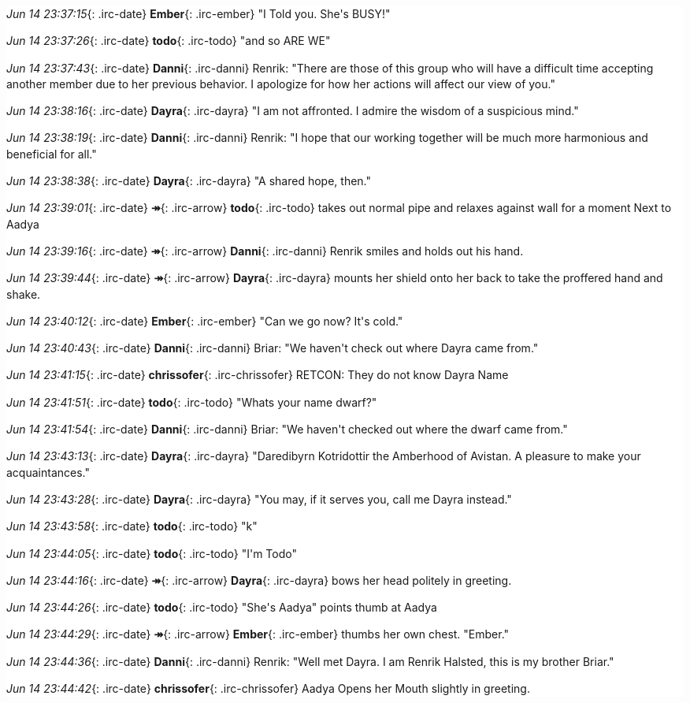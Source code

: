 *Jun 14 23:37:15*{: .irc-date} **Ember**{: .irc-ember}	"I Told you. She's BUSY!" 

*Jun 14 23:37:26*{: .irc-date} **todo**{: .irc-todo}	"and so ARE WE"

*Jun 14 23:37:43*{: .irc-date} **Danni**{: .irc-danni}	Renrik: "There are those of this group who will have a difficult time accepting another member due to her previous behavior. I apologize for how her actions will affect our view of you."

*Jun 14 23:38:16*{: .irc-date} **Dayra**{: .irc-dayra}	"I am not affronted. I admire the wisdom of a suspicious mind." 

*Jun 14 23:38:19*{: .irc-date} **Danni**{: .irc-danni}	Renrik: "I hope that our working together will be much more harmonious and beneficial for all."

*Jun 14 23:38:38*{: .irc-date} **Dayra**{: .irc-dayra}	"A shared hope, then." 

*Jun 14 23:39:01*{: .irc-date} **↠**{: .irc-arrow}	**todo**{: .irc-todo} takes out normal pipe and relaxes against wall for a moment Next to Aadya

*Jun 14 23:39:16*{: .irc-date} **↠**{: .irc-arrow}	**Danni**{: .irc-danni} Renrik smiles and holds out his hand.

*Jun 14 23:39:44*{: .irc-date} **↠**{: .irc-arrow}	**Dayra**{: .irc-dayra} mounts her shield onto her back to take the proffered hand and shake. 

*Jun 14 23:40:12*{: .irc-date} **Ember**{: .irc-ember}	"Can we go now? It's cold." 

*Jun 14 23:40:43*{: .irc-date} **Danni**{: .irc-danni}	Briar: "We haven't check out where Dayra came from."

*Jun 14 23:41:15*{: .irc-date} **chrissofer**{: .irc-chrissofer}	RETCON: They do not know Dayra Name

*Jun 14 23:41:51*{: .irc-date} **todo**{: .irc-todo}	"Whats your name dwarf?"

*Jun 14 23:41:54*{: .irc-date} **Danni**{: .irc-danni}	Briar: "We haven't checked out where the dwarf came from."

*Jun 14 23:43:13*{: .irc-date} **Dayra**{: .irc-dayra}	"Daredibyrn Kotridottir the Amberhood of Avistan. A pleasure to make your acquaintances." 

*Jun 14 23:43:28*{: .irc-date} **Dayra**{: .irc-dayra}	"You may, if it serves you, call me Dayra instead." 

*Jun 14 23:43:58*{: .irc-date} **todo**{: .irc-todo}	"k"

*Jun 14 23:44:05*{: .irc-date} **todo**{: .irc-todo}	"I'm Todo"

*Jun 14 23:44:16*{: .irc-date} **↠**{: .irc-arrow}	**Dayra**{: .irc-dayra} bows her head politely in greeting. 

*Jun 14 23:44:26*{: .irc-date} **todo**{: .irc-todo}	"She's Aadya" points thumb at Aadya

*Jun 14 23:44:29*{: .irc-date} **↠**{: .irc-arrow}	**Ember**{: .irc-ember} thumbs her own chest. "Ember." 

*Jun 14 23:44:36*{: .irc-date} **Danni**{: .irc-danni}	Renrik: "Well met Dayra. I am Renrik Halsted, this is my brother Briar."

*Jun 14 23:44:42*{: .irc-date} **chrissofer**{: .irc-chrissofer}	Aadya Opens her Mouth slightly in greeting.
